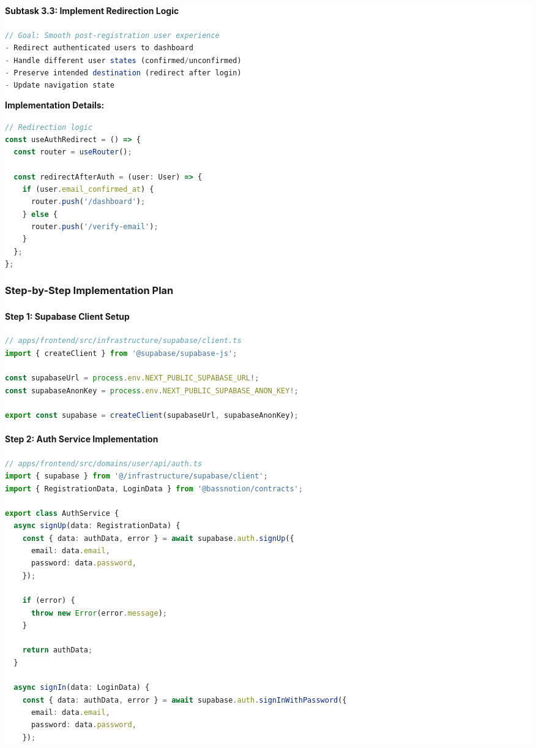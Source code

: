
#### **Subtask 3.3: Implement Redirection Logic**
```typescript
// Goal: Smooth post-registration user experience
- Redirect authenticated users to dashboard
- Handle different user states (confirmed/unconfirmed)
- Preserve intended destination (redirect after login)
- Update navigation state
```

**Implementation Details:**
```typescript
// Redirection logic
const useAuthRedirect = () => {
  const router = useRouter();
  
  const redirectAfterAuth = (user: User) => {
    if (user.email_confirmed_at) {
      router.push('/dashboard');
    } else {
      router.push('/verify-email');
    }
  };
};
```

### **Step-by-Step Implementation Plan**

#### **Step 1: Supabase Client Setup**
```typescript
// apps/frontend/src/infrastructure/supabase/client.ts
import { createClient } from '@supabase/supabase-js';

const supabaseUrl = process.env.NEXT_PUBLIC_SUPABASE_URL!;
const supabaseAnonKey = process.env.NEXT_PUBLIC_SUPABASE_ANON_KEY!;

export const supabase = createClient(supabaseUrl, supabaseAnonKey);
```

#### **Step 2: Auth Service Implementation**
```typescript
// apps/frontend/src/domains/user/api/auth.ts
import { supabase } from '@/infrastructure/supabase/client';
import { RegistrationData, LoginData } from '@bassnotion/contracts';

export class AuthService {
  async signUp(data: RegistrationData) {
    const { data: authData, error } = await supabase.auth.signUp({
      email: data.email,
      password: data.password,
    });

    if (error) {
      throw new Error(error.message);
    }

    return authData;
  }

  async signIn(data: LoginData) {
    const { data: authData, error } = await supabase.auth.signInWithPassword({
      email: data.email,
      password: data.password,
    });

```